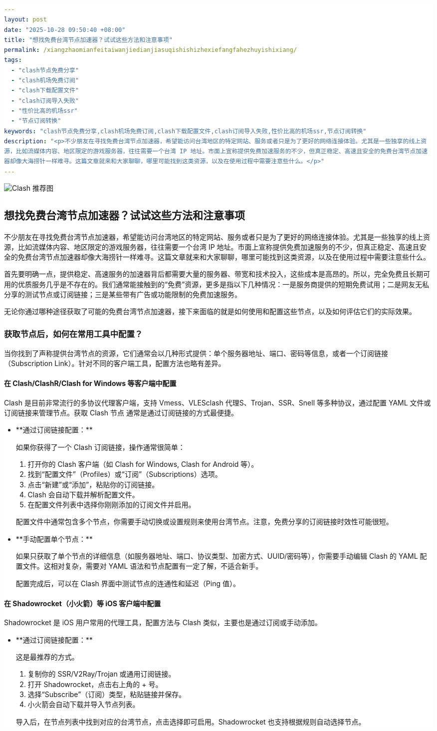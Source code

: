 ```yaml
---
layout: post
date: "2025-10-28 09:50:40 +08:00"
title: "想找免费台湾节点加速器？试试这些方法和注意事项"
permalink: /xiangzhaomianfeitaiwanjiedianjiasuqishishizhexiefangfahezhuyishixiang/
tags:
  - "clash节点免费分享"
  - "clash机场免费订阅"
  - "clash下载配置文件"
  - "clash订阅导入失败"
  - "性价比高的机场ssr"
  - "节点订阅转换"
keywords: "clash节点免费分享,clash机场免费订阅,clash下载配置文件,clash订阅导入失败,性价比高的机场ssr,节点订阅转换"
description: "<p>不少朋友在寻找免费台湾节点加速器，希望能访问台湾地区的特定网站、服务或者只是为了更好的网络连接体验。尤其是一些独享的线上资源，比如流媒体内容、地区限定的游戏服务器，往往需要一个台湾 IP 地址。市面上宣称提供免费加速服务的不少，但真正稳定、高速且安全的免费台湾节点加速器却像大海捞针一样难寻。这篇文章就来和大家聊聊，哪里可能找到这类资源，以及在使用过程中需要注意些什么。</p>"
---
```


![Clash 推荐图](https://clashjd.github.io/assets/img/机场订阅免费.png)

## 想找免费台湾节点加速器？试试这些方法和注意事项

<p>不少朋友在寻找免费台湾节点加速器，希望能访问台湾地区的特定网站、服务或者只是为了更好的网络连接体验。尤其是一些独享的线上资源，比如流媒体内容、地区限定的游戏服务器，往往需要一个台湾 IP 地址。市面上宣称提供免费加速服务的不少，但真正稳定、高速且安全的免费台湾节点加速器却像大海捞针一样难寻。这篇文章就来和大家聊聊，哪里可能找到这类资源，以及在使用过程中需要注意些什么。</p>
<p>首先要明确一点，提供稳定、高速服务的加速器背后都需要大量的服务器、带宽和技术投入，这些成本是高昂的。所以，完全免费且长期可用的优质服务几乎是不存在的。我们通常能接触到的“免费”资源，更多是指以下几种情况：一是服务商提供的短期免费试用；二是网友无私分享的测试节点或订阅链接；三是某些带有广告或功能限制的免费加速服务。</p>
<p>无论你通过哪种途径获取了可能的免费台湾节点加速器，接下来面临的就是如何使用和配置这些节点，以及如何评估它们的实际效果。</p>
<h3>获取节点后，如何在常用工具中配置？</h3>
<p>当你找到了声称提供台湾节点的资源，它们通常会以几种形式提供：单个服务器地址、端口、密码等信息，或者一个订阅链接（Subscription Link）。针对不同的客户端工具，配置方法也略有差异。</p>
<h4>在 Clash/ClashR/Clash for Windows 等客户端中配置</h4>
<p>Clash 是目前非常流行的多协议代理客户端，支持 Vmess、VLESclash 代理S、Trojan、SSR、Snell 等多种协议，通过配置 YAML 文件或订阅链接来管理节点。获取 Clash 节点 通常是通过订阅链接的方式最便捷。</p>
<ul>
<li>**通过订阅链接配置：**
<p>如果你获得了一个 Clash 订阅链接，操作通常很简单：</p>
<ol>
<li>打开你的 Clash 客户端（如 Clash for Windows, Clash for Android 等）。</li>
<li>找到“配置文件”（Profiles）或“订阅”（Subscriptions）选项。</li>
<li>点击“新建”或“添加”，粘贴你的订阅链接。</li>
<li>Clash 会自动下载并解析配置文件。</li>
<li>在配置文件列表中选择你刚刚添加的订阅文件并启用。</li>
</ol>
<p>配置文件中通常包含多个节点，你需要手动切换或设置规则来使用台湾节点。注意，免费分享的订阅链接时效性可能很短。</p>
<li>**手动配置单个节点：**
<p>如果只获取了单个节点的详细信息（如服务器地址、端口、协议类型、加密方式、UUID/密码等），你需要手动编辑 Clash 的 YAML 配置文件。这相对复杂，需要对 YAML 语法和节点配置有一定了解，不适合新手。</p>
<p>配置完成后，可以在 Clash 界面中测试节点的连通性和延迟（Ping 值）。</p>
</ul>
<h4>在 Shadowrocket（小火箭）等 iOS 客户端中配置</h4>
<p>Shadowrocket 是 iOS 用户常用的代理工具，配置方法与 Clash 类似，主要也是通过订阅或手动添加。</p>
<ul>
<li>**通过订阅链接配置：**
<p>这是最推荐的方式。</p>
<ol>
<li>复制你的 SSR/V2Ray/Trojan 或通用订阅链接。</li>
<li>打开 Shadowrocket，点击右上角的 + 号。</li>
<li>选择“Subscribe”（订阅）类型，粘贴链接并保存。</li>
<li>小火箭会自动下载并导入节点列表。</li>
</ol>
<p>导入后，在节点列表中找到对应的台湾节点，点击选择即可启用。Shadowrocket 也支持根据规则自动选择节点。</p>